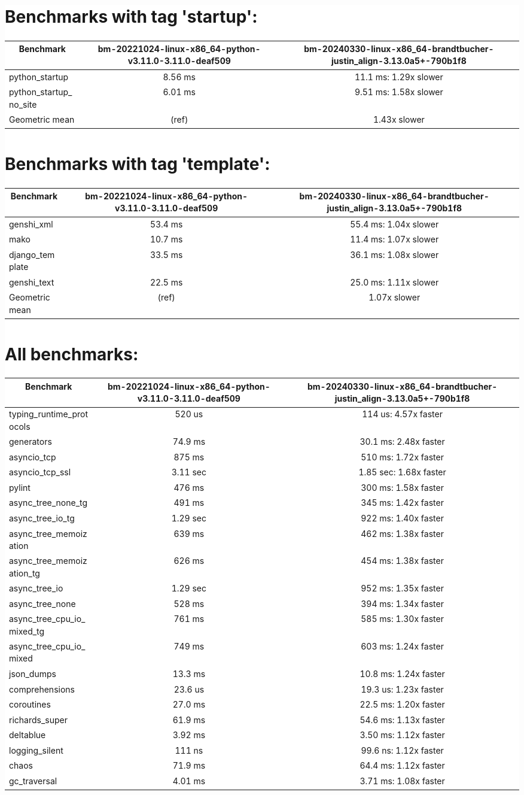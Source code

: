 Benchmarks with tag 'startup':
==============================

| Benchmark              | bm-20221024-linux-x86_64-python-v3.11.0-3.11.0-deaf509 | bm-20240330-linux-x86_64-brandtbucher-justin_align-3.13.0a5+-790b1f8 |
|------------------------|:------------------------------------------------------:|:--------------------------------------------------------------------:|
| python_startup         | 8.56 ms                                                | 11.1 ms: 1.29x slower                                                |
| python_startup_no_site | 6.01 ms                                                | 9.51 ms: 1.58x slower                                                |
| Geometric mean         | (ref)                                                  | 1.43x slower                                                         |

Benchmarks with tag 'template':
===============================

| Benchmark       | bm-20221024-linux-x86_64-python-v3.11.0-3.11.0-deaf509 | bm-20240330-linux-x86_64-brandtbucher-justin_align-3.13.0a5+-790b1f8 |
|-----------------|:------------------------------------------------------:|:--------------------------------------------------------------------:|
| genshi_xml      | 53.4 ms                                                | 55.4 ms: 1.04x slower                                                |
| mako            | 10.7 ms                                                | 11.4 ms: 1.07x slower                                                |
| django_template | 33.5 ms                                                | 36.1 ms: 1.08x slower                                                |
| genshi_text     | 22.5 ms                                                | 25.0 ms: 1.11x slower                                                |
| Geometric mean  | (ref)                                                  | 1.07x slower                                                         |

All benchmarks:
===============

| Benchmark                  | bm-20221024-linux-x86_64-python-v3.11.0-3.11.0-deaf509 | bm-20240330-linux-x86_64-brandtbucher-justin_align-3.13.0a5+-790b1f8 |
|----------------------------|:------------------------------------------------------:|:--------------------------------------------------------------------:|
| typing_runtime_protocols   | 520 us                                                 | 114 us: 4.57x faster                                                 |
| generators                 | 74.9 ms                                                | 30.1 ms: 2.48x faster                                                |
| asyncio_tcp                | 875 ms                                                 | 510 ms: 1.72x faster                                                 |
| asyncio_tcp_ssl            | 3.11 sec                                               | 1.85 sec: 1.68x faster                                               |
| pylint                     | 476 ms                                                 | 300 ms: 1.58x faster                                                 |
| async_tree_none_tg         | 491 ms                                                 | 345 ms: 1.42x faster                                                 |
| async_tree_io_tg           | 1.29 sec                                               | 922 ms: 1.40x faster                                                 |
| async_tree_memoization     | 639 ms                                                 | 462 ms: 1.38x faster                                                 |
| async_tree_memoization_tg  | 626 ms                                                 | 454 ms: 1.38x faster                                                 |
| async_tree_io              | 1.29 sec                                               | 952 ms: 1.35x faster                                                 |
| async_tree_none            | 528 ms                                                 | 394 ms: 1.34x faster                                                 |
| async_tree_cpu_io_mixed_tg | 761 ms                                                 | 585 ms: 1.30x faster                                                 |
| async_tree_cpu_io_mixed    | 749 ms                                                 | 603 ms: 1.24x faster                                                 |
| json_dumps                 | 13.3 ms                                                | 10.8 ms: 1.24x faster                                                |
| comprehensions             | 23.6 us                                                | 19.3 us: 1.23x faster                                                |
| coroutines                 | 27.0 ms                                                | 22.5 ms: 1.20x faster                                                |
| richards_super             | 61.9 ms                                                | 54.6 ms: 1.13x faster                                                |
| deltablue                  | 3.92 ms                                                | 3.50 ms: 1.12x faster                                                |
| logging_silent             | 111 ns                                                 | 99.6 ns: 1.12x faster                                                |
| chaos                      | 71.9 ms                                                | 64.4 ms: 1.12x faster                                                |
| gc_traversal               | 4.01 ms                                                | 3.71 ms: 1.08x faster                                                |